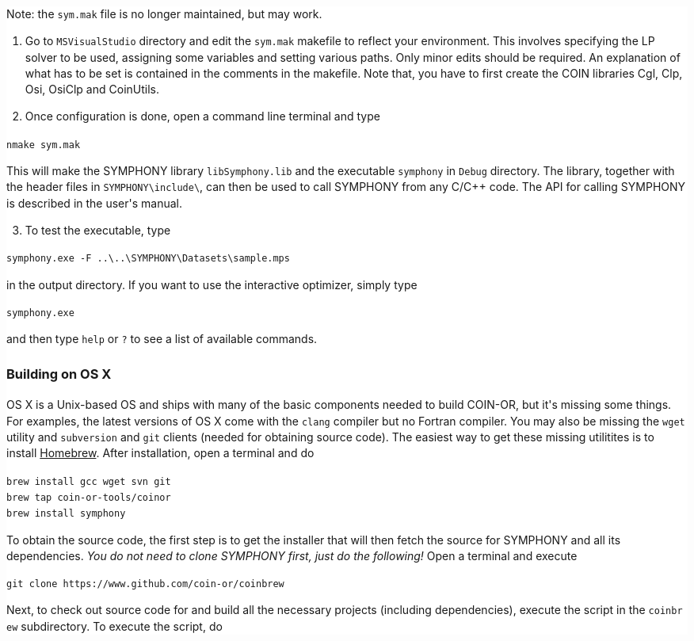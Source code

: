 Note: the `sym.mak` file is no longer maintained, but may work.

1. Go to `MSVisualStudio` directory and edit the `sym.mak` makefile
to reflect your environment. This involves specifying the LP solver to be
used, assigning some variables and setting various paths. Only minor edits
should be required. An explanation of what has to be set is contained in the
comments in the makefile. Note that, you have to first create the COIN
libraries Cgl, Clp, Osi, OsiClp and CoinUtils.

2. Once configuration is done, open a command line terminal and type

```
nmake sym.mak
```

This will make the SYMPHONY library `libSymphony.lib` and the executable
`symphony` in `Debug` directory. The library, together with the header
files in `SYMPHONY\include\`, can then be used to call SYMPHONY from any
C/C++ code. The API for calling SYMPHONY is described in the user's manual.

3. To test the executable, type

```
symphony.exe -F ..\..\SYMPHONY\Datasets\sample.mps
```

in the output directory. If you want to use the interactive optimizer, simply
type

```
symphony.exe
```
and then type `help` or `?` to see a list of available commands.

### Building on OS X

OS X is a Unix-based OS and ships with many of the basic components needed to
build COIN-OR, but it's missing some things. For examples, the latest versions
of OS X come with the `clang` compiler but no Fortran compiler. You may also
be missing the `wget` utility and `subversion` and `git` clients (needed for
obtaining source code). The easiest way to get these missing utilitites is to
install [Homebrew](https://brew.sh). After installation, open a terminal and
do

```
brew install gcc wget svn git
brew tap coin-or-tools/coinor
brew install symphony
```
To obtain the source code, the first step is to get the installer that will then
fetch the source for SYMPHONY and all its dependencies. *You do not need to
clone SYMPHONY first, just do the following!* Open a terminal and execute

```
git clone https://www.github.com/coin-or/coinbrew
```

Next, to check out source code for and build all the necessary projects
(including dependencies), execute the script in the `coinbrew`
subdirectory. To execute the script, do
